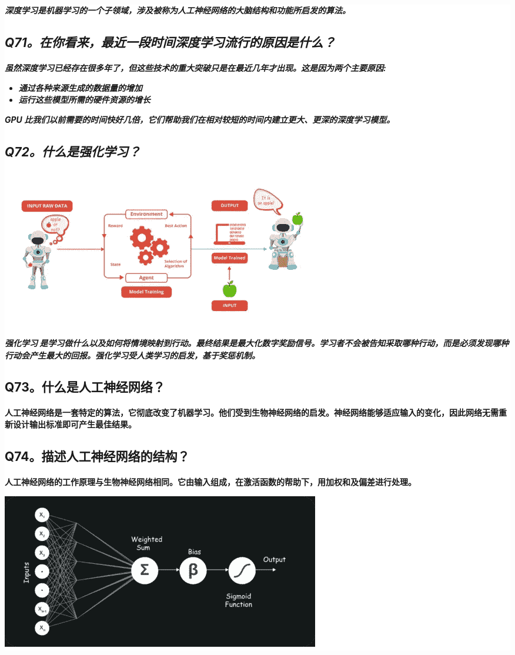 *****深度学习是机器学习的一个子领域，涉及被称为人工神经网络的大脑结构和功能所启发的算法。*****

## *****Q71。在你看来，最近一段时间深度学习流行的原因是什么？*****

*****虽然深度学习已经存在很多年了，但这些技术的重大突破只是在最近几年才出现。这是因为两个主要原因:*****

*   *****通过各种来源生成的数据量的增加*****
*   *****运行这些模型所需的硬件资源的增长*****

*****GPU 比我们以前需要的时间快好几倍，它们帮助我们在相对较短的时间内建立更大、更深的深度学习模型。*****

## *****Q72。什么是强化学习？*****

*****![](img/8474a801dd0c949032c10916c570bf4c.png)*****

********强化学习*** 是学习做什么以及如何将情境映射到行动。最终结果是最大化数字奖励信号。学习者不会被告知采取哪种行动，而是必须发现哪种行动会产生最大的回报。强化学习受人类学习的启发，基于奖惩机制。*****

## ****Q73。什么是人工神经网络？****

****人工神经网络是一套特定的算法，它彻底改变了机器学习。他们受到生物神经网络的启发。**神经网络能够**适应输入的变化，因此网络无需重新设计输出标准即可产生最佳结果。****

## ****Q74。描述人工神经网络的结构？****

****人工神经网络的工作原理与生物神经网络相同。它由输入组成，在激活函数的帮助下，用加权和及偏差进行处理。****

****![](img/5d1566635afd82bfe4bf8657a7c7e970.png)****
